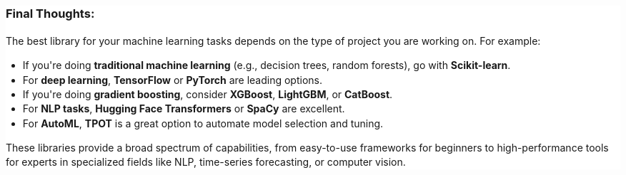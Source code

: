 ### Final Thoughts:
The best library for your machine learning tasks depends on the type of project you are working on. For example:
- If you're doing **traditional machine learning** (e.g., decision trees, random forests), go with **Scikit-learn**.
- For **deep learning**, **TensorFlow** or **PyTorch** are leading options.
- If you're doing **gradient boosting**, consider **XGBoost**, **LightGBM**, or **CatBoost**.
- For **NLP tasks**, **Hugging Face Transformers** or **SpaCy** are excellent.
- For **AutoML**, **TPOT** is a great option to automate model selection and tuning.

These libraries provide a broad spectrum of capabilities, from easy-to-use frameworks for beginners to high-performance tools for experts in specialized fields like NLP, time-series forecasting, or computer vision.
